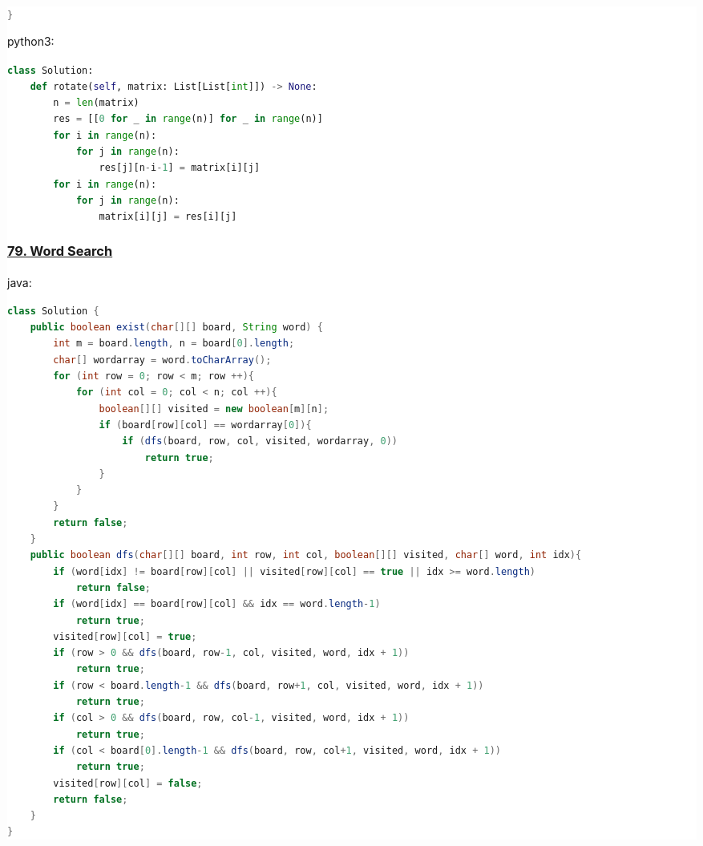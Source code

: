 ```java
}
```

python3:

``` python
class Solution:
    def rotate(self, matrix: List[List[int]]) -> None:
        n = len(matrix)
        res = [[0 for _ in range(n)] for _ in range(n)]
        for i in range(n):
            for j in range(n):
                res[j][n-i-1] = matrix[i][j]
        for i in range(n):
            for j in range(n):
                matrix[i][j] = res[i][j]
```

### [79. Word Search](https://leetcode.com/problems/word-search/)

java:

```java
class Solution {
    public boolean exist(char[][] board, String word) {
        int m = board.length, n = board[0].length;
        char[] wordarray = word.toCharArray();
        for (int row = 0; row < m; row ++){
            for (int col = 0; col < n; col ++){
                boolean[][] visited = new boolean[m][n];
                if (board[row][col] == wordarray[0]){
                    if (dfs(board, row, col, visited, wordarray, 0))
                        return true;
                }
            }
        }
        return false;
    }
    public boolean dfs(char[][] board, int row, int col, boolean[][] visited, char[] word, int idx){
        if (word[idx] != board[row][col] || visited[row][col] == true || idx >= word.length)
            return false;
        if (word[idx] == board[row][col] && idx == word.length-1)
            return true;
        visited[row][col] = true;
        if (row > 0 && dfs(board, row-1, col, visited, word, idx + 1))
            return true;
        if (row < board.length-1 && dfs(board, row+1, col, visited, word, idx + 1))
            return true;
        if (col > 0 && dfs(board, row, col-1, visited, word, idx + 1))
            return true;
        if (col < board[0].length-1 && dfs(board, row, col+1, visited, word, idx + 1))
            return true;
        visited[row][col] = false;
        return false;
    }
}
```
